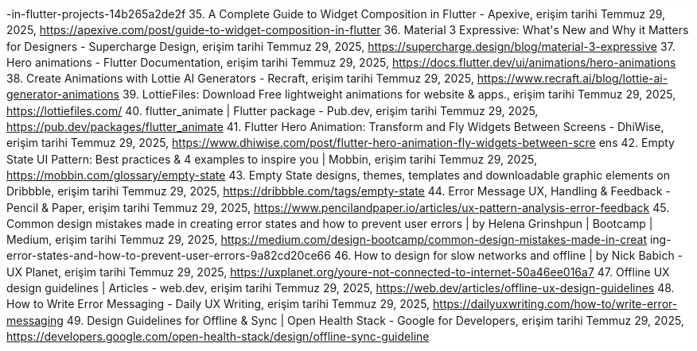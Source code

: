 -in-flutter-projects-14b265a2de2f
35. A Complete Guide to Widget Composition in Flutter - Apexive, erişim tarihi
Temmuz 29, 2025,
https://apexive.com/post/guide-to-widget-composition-in-flutter
36. Material 3 Expressive: What's New and Why it Matters for Designers -
Supercharge Design, erişim tarihi Temmuz 29, 2025,
https://supercharge.design/blog/material-3-expressive
37. Hero animations - Flutter Documentation, erişim tarihi Temmuz 29, 2025,
https://docs.flutter.dev/ui/animations/hero-animations
38. Create Animations with Lottie AI Generators - Recraft, erişim tarihi Temmuz 29,
2025, https://www.recraft.ai/blog/lottie-ai-generator-animations
39. LottieFiles: Download Free lightweight animations for website & apps., erişim
tarihi Temmuz 29, 2025, https://lottiefiles.com/
40. flutter_animate | Flutter package - Pub.dev, erişim tarihi Temmuz 29, 2025,
https://pub.dev/packages/flutter_animate
41. Flutter Hero Animation: Transform and Fly Widgets Between Screens - DhiWise,
erişim tarihi Temmuz 29, 2025,
https://www.dhiwise.com/post/flutter-hero-animation-fly-widgets-between-scre
ens
42. Empty State UI Pattern: Best practices & 4 examples to inspire you | Mobbin,
erişim tarihi Temmuz 29, 2025, https://mobbin.com/glossary/empty-state
43. Empty State designs, themes, templates and downloadable graphic elements on
Dribbble, erişim tarihi Temmuz 29, 2025, https://dribbble.com/tags/empty-state
44. Error Message UX, Handling & Feedback - Pencil & Paper, erişim tarihi Temmuz 29,
2025, https://www.pencilandpaper.io/articles/ux-pattern-analysis-error-feedback
45. Common design mistakes made in creating error states and how to prevent user
errors | by Helena Grinshpun | Bootcamp | Medium, erişim tarihi Temmuz 29, 2025,
https://medium.com/design-bootcamp/common-design-mistakes-made-in-creat
ing-error-states-and-how-to-prevent-user-errors-9a82cd20ce66
46. How to design for slow networks and offline | by Nick Babich - UX Planet, erişim
tarihi Temmuz 29, 2025,
https://uxplanet.org/youre-not-connected-to-internet-50a46ee016a7
47. Offline UX design guidelines | Articles - web.dev, erişim tarihi Temmuz 29, 2025,
https://web.dev/articles/offline-ux-design-guidelines
48. How to Write Error Messaging - Daily UX Writing, erişim tarihi Temmuz 29, 2025,
https://dailyuxwriting.com/how-to/write-error-messaging
49. Design Guidelines for Offline & Sync | Open Health Stack - Google for
Developers, erişim tarihi Temmuz 29, 2025,
https://developers.google.com/open-health-stack/design/offline-sync-guideline